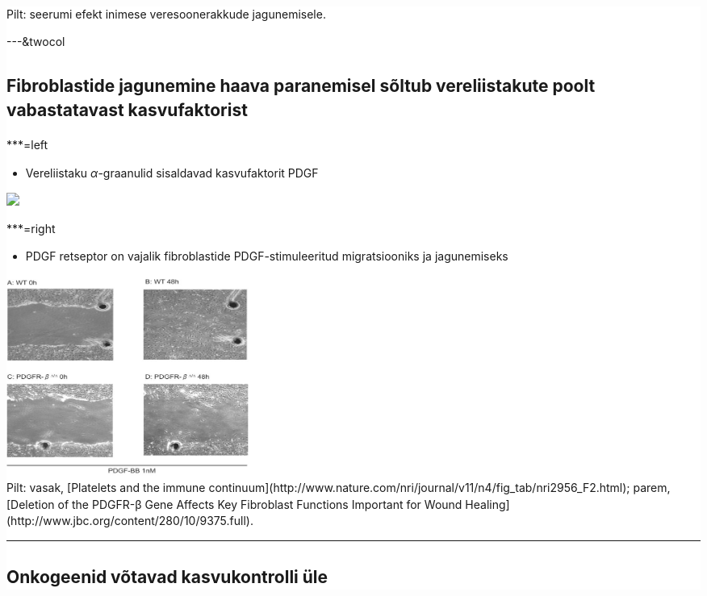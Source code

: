 <footer class="source">Pilt: seerumi efekt inimese veresoonerakkude jagunemisele.   
</footer>

---&twocol
## Fibroblastide jagunemine haava paranemisel sõltub vereliistakute poolt vabastatavast kasvufaktorist

***=left
- Vereliistaku $\alpha$-graanulid sisaldavad kasvufaktorit PDGF

<img src="http://www.nature.com/nri/journal/v11/n4/images/nri2956-f2.jpg" style="width:300px;">

***=right

- PDGF retseptor on vajalik fibroblastide PDGF-stimuleeritud migratsiooniks ja jagunemiseks

<img src="assets/img/PDGFR-del.jpg" style="width:300px;">

<footer class="source">Pilt: vasak, [Platelets and the immune continuum](http://www.nature.com/nri/journal/v11/n4/fig_tab/nri2956_F2.html); parem, [Deletion of the PDGFR-β Gene Affects Key Fibroblast Functions Important for Wound Healing](http://www.jbc.org/content/280/10/9375.full).   
</footer>

---
## Onkogeenid võtavad kasvukontrolli üle
